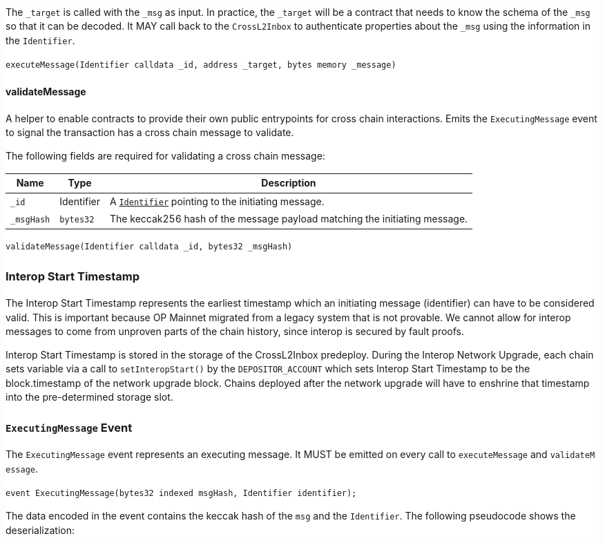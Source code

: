 The `_target` is called with the `_msg` as input.
In practice, the `_target` will be a contract that needs to know the schema of the `_msg` so that it can be decoded.
It MAY call back to the `CrossL2Inbox` to authenticate
properties about the `_msg` using the information in the `Identifier`.

```solidity
executeMessage(Identifier calldata _id, address _target, bytes memory _message)
```

#### validateMessage

A helper to enable contracts to provide their own public entrypoints for cross chain interactions.
Emits the `ExecutingMessage` event to signal the transaction has a cross chain message to validate.

The following fields are required for validating a cross chain message:

| Name       | Type       | Description                                                                |
| ---------- | ---------- | -------------------------------------------------------------------------- |
| `_id`      | Identifier | A [`Identifier`] pointing to the initiating message.                       |
| `_msgHash` | `bytes32`  | The keccak256 hash of the message payload matching the initiating message. |

```solidity
validateMessage(Identifier calldata _id, bytes32 _msgHash)
```

### Interop Start Timestamp

The Interop Start Timestamp represents the earliest timestamp which an initiating message (identifier) can have to be
considered valid. This is important because OP Mainnet migrated from a legacy system that is not provable. We cannot
allow for interop messages to come from unproven parts of the chain history, since interop is secured by fault proofs.

Interop Start Timestamp is stored in the storage of the CrossL2Inbox predeploy. During the Interop Network Upgrade,
each chain sets variable via a call to `setInteropStart()` by the `DEPOSITOR_ACCOUNT` which sets Interop Start Timestamp
to be the block.timestamp of the network upgrade block. Chains deployed after the network upgrade will have to enshrine
that timestamp into the pre-determined storage slot.

### `ExecutingMessage` Event

The `ExecutingMessage` event represents an executing message. It MUST be emitted on every call
to `executeMessage` and `validateMessage`.

```solidity
event ExecutingMessage(bytes32 indexed msgHash, Identifier identifier);
```

The data encoded in the event contains the keccak hash of the `msg` and the `Identifier`.
The following pseudocode shows the deserialization:


[message payload]: ./messaging.md#message-payload
[`Identifier`]: ./messaging.md#message-identifier